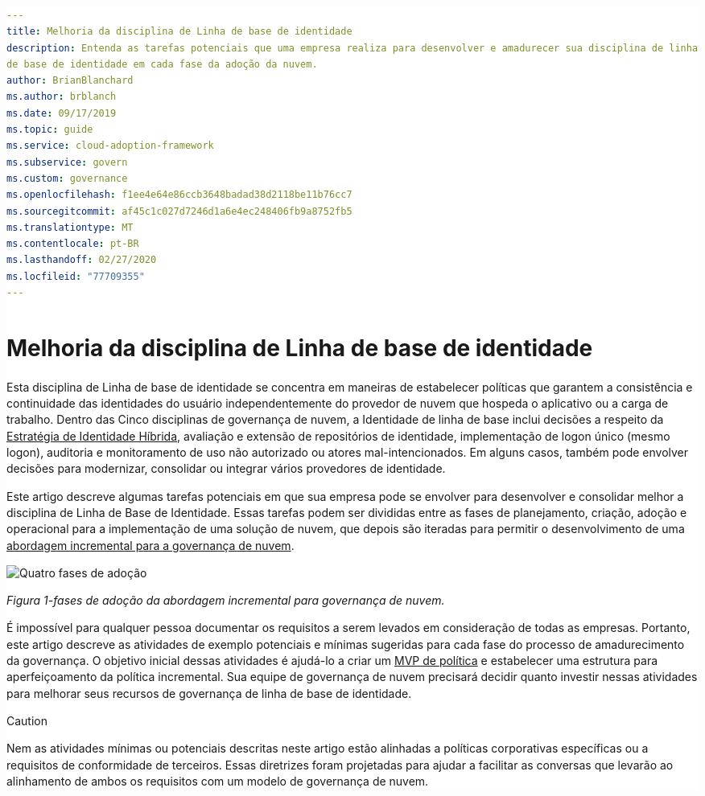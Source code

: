 ```yaml
---
title: Melhoria da disciplina de Linha de base de identidade
description: Entenda as tarefas potenciais que uma empresa realiza para desenvolver e amadurecer sua disciplina de linha de base de identidade em cada fase da adoção da nuvem.
author: BrianBlanchard
ms.author: brblanch
ms.date: 09/17/2019
ms.topic: guide
ms.service: cloud-adoption-framework
ms.subservice: govern
ms.custom: governance
ms.openlocfilehash: f1ee4e64e86ccb3648badad38d2118be11b76cc7
ms.sourcegitcommit: af45c1c027d7246d1a6e4ec248406fb9a8752fb5
ms.translationtype: MT
ms.contentlocale: pt-BR
ms.lasthandoff: 02/27/2020
ms.locfileid: "77709355"
---
```

# <a name="identity-baseline-discipline-improvement"></a>Melhoria da disciplina de Linha de base de identidade

Esta disciplina de Linha de base de identidade se concentra em maneiras de estabelecer políticas que garantem a consistência e continuidade das identidades do usuário independentemente do provedor de nuvem que hospeda o aplicativo ou a carga de trabalho. Dentro das Cinco disciplinas de governança de nuvem, a Identidade de linha de base inclui decisões a respeito da [Estratégia de Identidade Híbrida](../../decision-guides/identity/index.md), avaliação e extensão de repositórios de identidade, implementação de logon único (mesmo logon), auditoria e monitoramento de uso não autorizado ou atores mal-intencionados. Em alguns casos, também pode envolver decisões para modernizar, consolidar ou integrar vários provedores de identidade.

Este artigo descreve algumas tarefas potenciais em que sua empresa pode se envolver para desenvolver e consolidar melhor a disciplina de Linha de Base de Identidade. Essas tarefas podem ser divididas entre as fases de planejamento, criação, adoção e operacional para a implementação de uma solução de nuvem, que depois são iteradas para permitir o desenvolvimento de uma [abordagem incremental para a governança de nuvem](../guides/index.md#an-incremental-approach-to-cloud-governance).

![Quatro fases de adoção](../../_images/govern/adoption-phases.png)

*Figura 1-fases de adoção da abordagem incremental para governança de nuvem.*

É impossível para qualquer pessoa documentar os requisitos a serem levados em consideração de todas as empresas. Portanto, este artigo descreve as atividades de exemplo potenciais e mínimas sugeridas para cada fase do processo de amadurecimento da governança. O objetivo inicial dessas atividades é ajudá-lo a criar um [MVP de política](../guides/index.md#an-incremental-approach-to-cloud-governance) e estabelecer uma estrutura para aperfeiçoamento da política incremental. Sua equipe de governança de nuvem precisará decidir quanto investir nessas atividades para melhorar seus recursos de governança de linha de base de identidade.

> [!CAUTION]
> Nem as atividades mínimas ou potenciais descritas neste artigo estão alinhadas a políticas corporativas específicas ou a requisitos de conformidade de terceiros. Essas diretrizes foram projetadas para ajudar a facilitar as conversas que levarão ao alinhamento de ambos os requisitos com um modelo de governança de nuvem.

